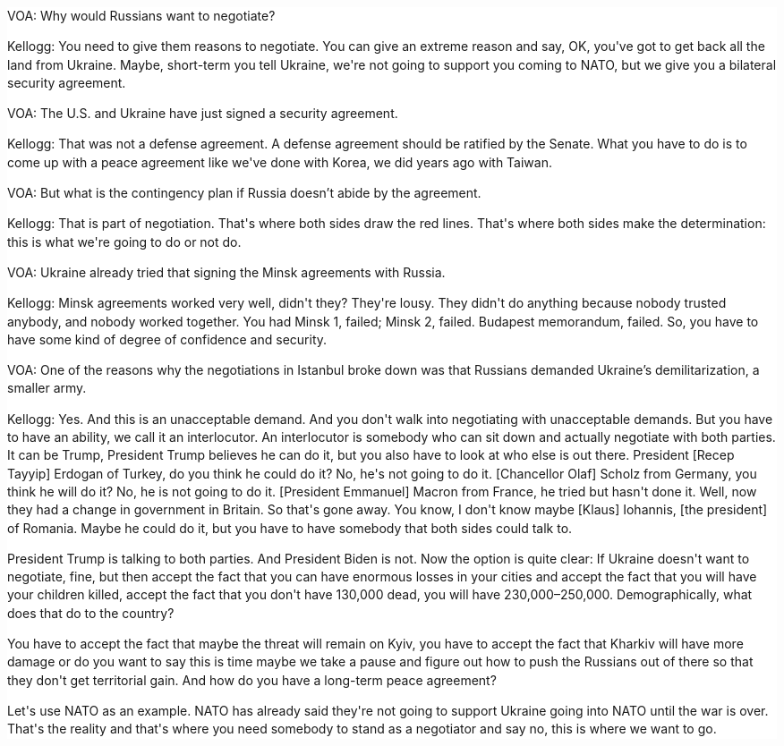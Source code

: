 
VOA: Why would Russians want to negotiate?


Kellogg: You need to give them reasons to negotiate. You can give an extreme reason and say, OK, you've got to get back all the land from Ukraine. Maybe, short-term you tell Ukraine, we're not going to support you coming to NATO, but we give you a bilateral security agreement.


VOA: The U.S. and Ukraine have just signed a security agreement.


Kellogg: That was not a defense agreement. A defense agreement should be ratified by the Senate. What you have to do is to come up with a peace agreement like we've done with Korea, we did years ago with Taiwan.


VOA: But what is the contingency plan if Russia doesn’t abide by the agreement.


Kellogg: That is part of negotiation. That's where both sides draw the red lines. That's where both sides make the determination: this is what we're going to do or not do.


VOA: Ukraine already tried that signing the Minsk agreements with Russia.


Kellogg: Minsk agreements worked very well, didn't they? They're lousy. They didn't do anything because nobody trusted anybody, and nobody worked together. You had Minsk 1, failed; Minsk 2, failed. Budapest memorandum, failed. So, you have to have some kind of degree of confidence and security.


VOA: One of the reasons why the negotiations in Istanbul broke down was that Russians demanded Ukraine’s demilitarization, a smaller army.


Kellogg: Yes. And this is an unacceptable demand. And you don't walk into negotiating with unacceptable demands. But you have to have an ability, we call it an interlocutor. An interlocutor is somebody who can sit down and actually negotiate with both parties. It can be Trump, President Trump believes he can do it, but you also have to look at who else is out there. President [Recep Tayyip] Erdogan of Turkey, do you think he could do it? No, he's not going to do it. [Chancellor Olaf] Scholz from Germany, you think he will do it? No, he is not going to do it. [President Emmanuel] Macron from France, he tried but hasn't done it. Well, now they had a change in government in Britain. So that's gone away. You know, I don't know maybe [Klaus] Iohannis, [the president] of Romania. Maybe he could do it, but you have to have somebody that both sides could talk to.


President Trump is talking to both parties. And President Biden is not. Now the option is quite clear: If Ukraine doesn't want to negotiate, fine, but then accept the fact that you can have enormous losses in your cities and accept the fact that you will have your children killed, accept the fact that you don't have 130,000 dead, you will have 230,000–250,000. Demographically, what does that do to the country?


You have to accept the fact that maybe the threat will remain on Kyiv, you have to accept the fact that Kharkiv will have more damage or do you want to say this is time maybe we take a pause and figure out how to push the Russians out of there so that they don't get territorial gain. And how do you have a long-term peace agreement?


Let's use NATO as an example. NATO has already said they're not going to support Ukraine going into NATO until the war is over. That's the reality and that's where you need somebody to stand as a negotiator and say no, this is where we want to go.

